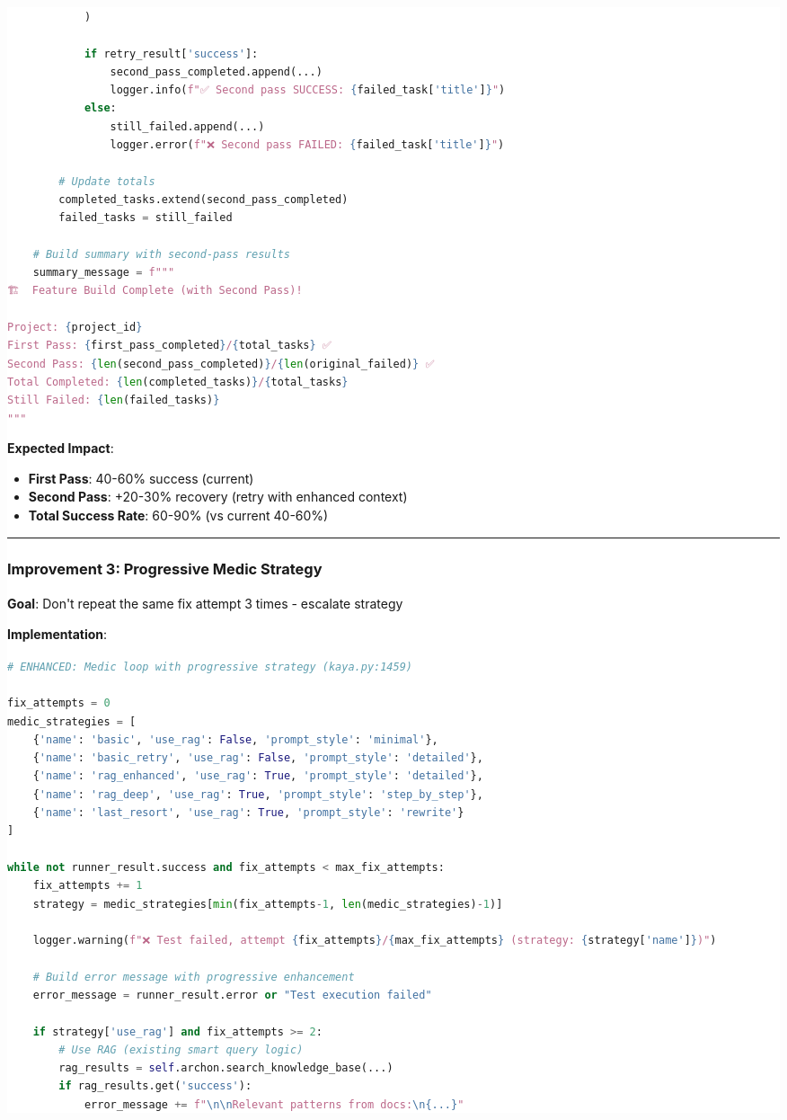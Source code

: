 ```python
            )

            if retry_result['success']:
                second_pass_completed.append(...)
                logger.info(f"✅ Second pass SUCCESS: {failed_task['title']}")
            else:
                still_failed.append(...)
                logger.error(f"❌ Second pass FAILED: {failed_task['title']}")

        # Update totals
        completed_tasks.extend(second_pass_completed)
        failed_tasks = still_failed

    # Build summary with second-pass results
    summary_message = f"""
🏗️  Feature Build Complete (with Second Pass)!

Project: {project_id}
First Pass: {first_pass_completed}/{total_tasks} ✅
Second Pass: {len(second_pass_completed)}/{len(original_failed)} ✅
Total Completed: {len(completed_tasks)}/{total_tasks}
Still Failed: {len(failed_tasks)}
"""
```

**Expected Impact**:
- **First Pass**: 40-60% success (current)
- **Second Pass**: +20-30% recovery (retry with enhanced context)
- **Total Success Rate**: 60-90% (vs current 40-60%)

---

### Improvement 3: Progressive Medic Strategy

**Goal**: Don't repeat the same fix attempt 3 times - escalate strategy

**Implementation**:
```python
# ENHANCED: Medic loop with progressive strategy (kaya.py:1459)

fix_attempts = 0
medic_strategies = [
    {'name': 'basic', 'use_rag': False, 'prompt_style': 'minimal'},
    {'name': 'basic_retry', 'use_rag': False, 'prompt_style': 'detailed'},
    {'name': 'rag_enhanced', 'use_rag': True, 'prompt_style': 'detailed'},
    {'name': 'rag_deep', 'use_rag': True, 'prompt_style': 'step_by_step'},
    {'name': 'last_resort', 'use_rag': True, 'prompt_style': 'rewrite'}
]

while not runner_result.success and fix_attempts < max_fix_attempts:
    fix_attempts += 1
    strategy = medic_strategies[min(fix_attempts-1, len(medic_strategies)-1)]

    logger.warning(f"❌ Test failed, attempt {fix_attempts}/{max_fix_attempts} (strategy: {strategy['name']})")

    # Build error message with progressive enhancement
    error_message = runner_result.error or "Test execution failed"

    if strategy['use_rag'] and fix_attempts >= 2:
        # Use RAG (existing smart query logic)
        rag_results = self.archon.search_knowledge_base(...)
        if rag_results.get('success'):
            error_message += f"\n\nRelevant patterns from docs:\n{...}"
```